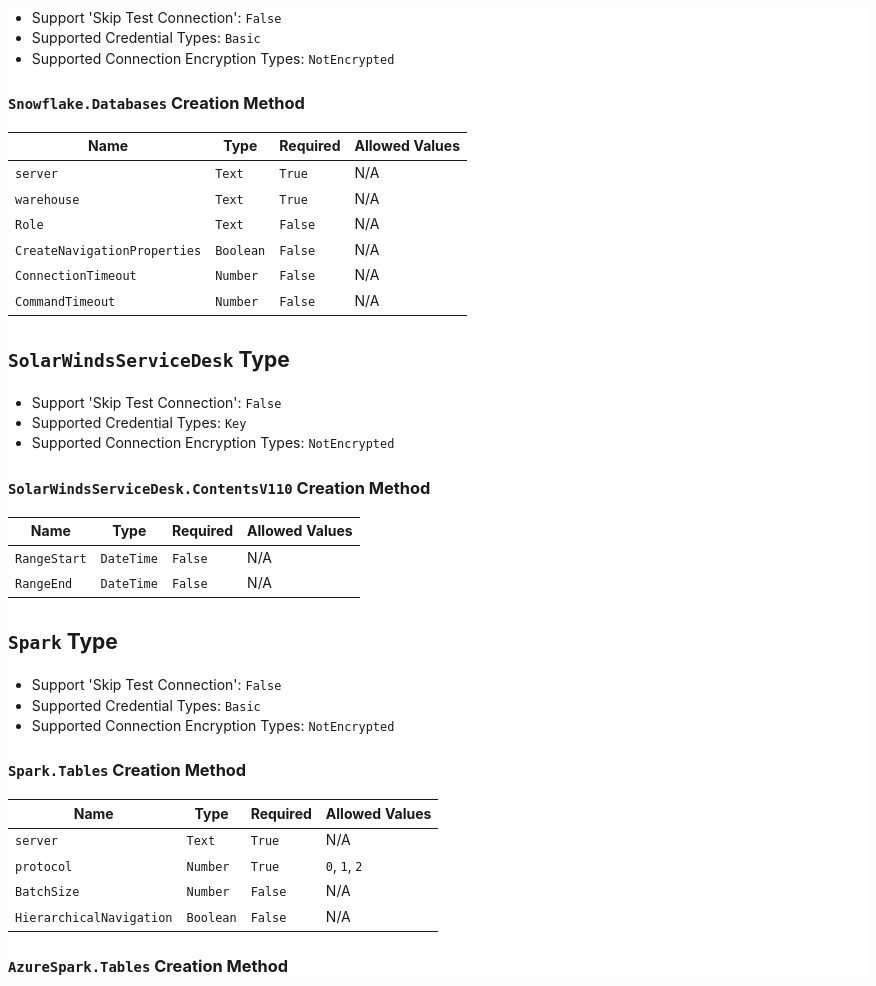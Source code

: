 - Support 'Skip Test Connection': `False`
- Supported Credential Types: `Basic`
- Supported Connection Encryption Types: `NotEncrypted`

### `Snowflake.Databases` Creation Method

| Name                         | Type      | Required | Allowed Values |
| ---------------------------- | --------- | -------- | -------------- |
| `server`                     | `Text`    | `True`   | N/A            |
| `warehouse`                  | `Text`    | `True`   | N/A            |
| `Role`                       | `Text`    | `False`  | N/A            |
| `CreateNavigationProperties` | `Boolean` | `False`  | N/A            |
| `ConnectionTimeout`          | `Number`  | `False`  | N/A            |
| `CommandTimeout`             | `Number`  | `False`  | N/A            |

## `SolarWindsServiceDesk` Type

- Support 'Skip Test Connection': `False`
- Supported Credential Types: `Key`
- Supported Connection Encryption Types: `NotEncrypted`

### `SolarWindsServiceDesk.ContentsV110` Creation Method

| Name         | Type       | Required | Allowed Values |
| ------------ | ---------- | -------- | -------------- |
| `RangeStart` | `DateTime` | `False`  | N/A            |
| `RangeEnd`   | `DateTime` | `False`  | N/A            |

## `Spark` Type

- Support 'Skip Test Connection': `False`
- Supported Credential Types: `Basic`
- Supported Connection Encryption Types: `NotEncrypted`

### `Spark.Tables` Creation Method

| Name                     | Type      | Required | Allowed Values |
| ------------------------ | --------- | -------- | -------------- |
| `server`                 | `Text`    | `True`   | N/A            |
| `protocol`               | `Number`  | `True`   | `0`, `1`, `2`  |
| `BatchSize`              | `Number`  | `False`  | N/A            |
| `HierarchicalNavigation` | `Boolean` | `False`  | N/A            |

### `AzureSpark.Tables` Creation Method
